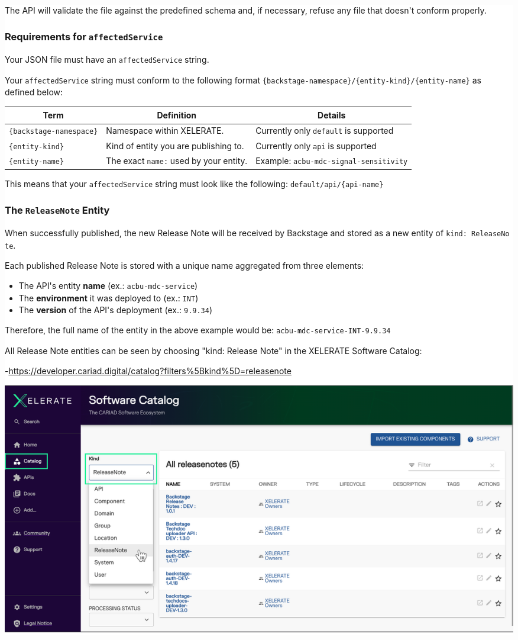 The API will validate the file against the predefined schema and, if necessary, refuse any file that doesn't conform properly.

### Requirements for `affectedService`

Your JSON file must have an `affectedService` string.

Your `affectedService` string must conform to the following format `{backstage-namespace}/{entity-kind}/{entity-name}` as defined below:

| Term                    | Definition                             | Details |
| ------------------------|----------------------------------------|---------|
| `{backstage-namespace}` | Namespace within XELERATE.     | Currently only `default` is supported
| `{entity-kind}`         | Kind of entity you are publishing to.  | Currently only `api` is supported
| `{entity-name}`         | The exact `name:` used by your entity. | Example: `acbu-mdc-signal-sensitivity`

This means that your `affectedService` string must look like the following: `default/api/{api-name}`


### The `ReleaseNote` Entity

When successfully published, the new Release Note will be received by Backstage and stored as a new entity of `kind: ReleaseNote`.

Each published Release Note is stored with a unique name aggregated from three elements:

- The API's entity **name** (ex.: `acbu-mdc-service`)
- The **environment** it was deployed to (ex.: `INT`)
- The **version** of the API's deployment (ex.: `9.9.34`)

Therefore, the full name of the entity in the above example would be: `acbu-mdc-service-INT-9.9.34`

All Release Note entities can be seen by choosing "kind: Release Note" in the XELERATE Software Catalog:

-https://developer.cariad.digital/catalog?filters%5Bkind%5D=releasenote

![Release Note Catalog List](./img/rn-catalog-list.png)

